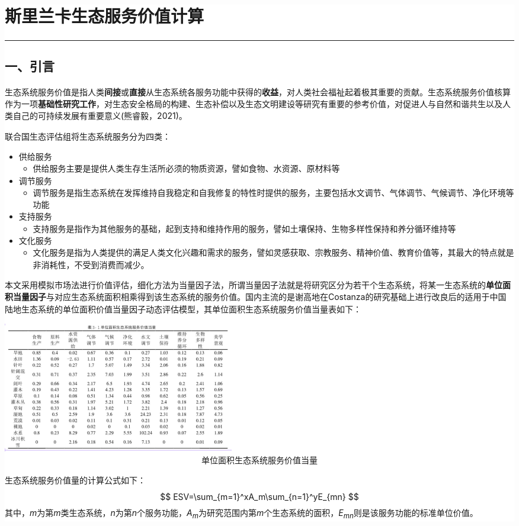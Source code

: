 # 斯里兰卡生态服务价值计算

---

## 一、引言

生态系统服务价值是指人类**间接**或**直接**从生态系统各服务功能中获得的**收益**，对人类社会福祉起着极其重要的贡献。生态系统服务价值核算作为一项**基础性研究工作**，对生态安全格局的构建、生态补偿以及生态文明建设等研究有重要的参考价值，对促进人与自然和谐共生以及人类自己的可持续发展有重要意义(熊睿毅，2021)。

联合国生态评估组将生态系统服务分为四类：

- 供给服务
  - 供给服务主要是提供人类生存生活所必须的物质资源，譬如食物、水资源、原材料等
- 调节服务
  - 调节服务是指生态系统在发挥维持自我稳定和自我修复的特性时提供的服务，主要包括水文调节、气体调节、气候调节、净化环境等功能
- 支持服务
  - 支持服务是指作为其他服务的基础，起到支持和维持作用的服务，譬如土壤保持、生物多样性保持和养分循环维持等
- 文化服务
  - 文化服务是指为人类提供的满足人类文化兴趣和需求的服务，譬如灵感获取、宗教服务、精神价值、教育价值等，其最大的特点就是非消耗性，不受到消费而减少。

本文采用模拟市场法进行价值评估，细化方法为当量因子法，所谓当量因子法就是将研究区分为若干个生态系统，将某一生态系统的**单位面积当量因子**与对应生态系统面积相乘得到该生态系统的服务价值。国内主流的是谢高地在Costanza的研究基础上进行改良后的适用于中国陆地生态系统的单位面积价值当量因子动态评估模型，其单位面积生态系统服务价值当量表如下：

<img src="ESV工作文档/image-20230822160625301.png" alt="image-20230822160625301" style="zoom:50%;" />

<center>单位面积生态系统服务价值当量</center>

生态系统服务价值量的计算公式如下：
$$
ESV=\sum_{m=1}^xA_m\sum_{n=1}^yE_{mn}
$$
其中，$m$为第$m$类生态系统，$n$为第$n$个服务功能，$A_m$为研究范围内第$m$个生态系统的面积，$E_{mn}$则是该服务功能的标准单位价值。
